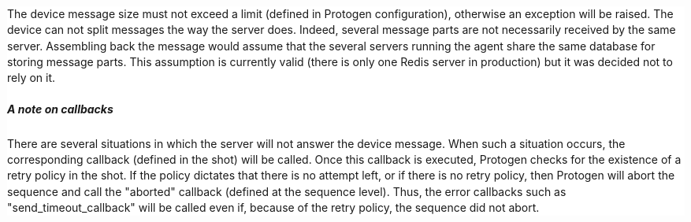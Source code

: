 The device message size must not exceed a limit (defined in Protogen configuration), otherwise an exception will be raised.
The device can not split messages the way the server does. Indeed, several message parts are not necessarily received by the same server. Assembling back the message would assume that the several servers running the agent share the same database for storing message parts. This assumption is currently valid (there is only one Redis server in production) but it was decided not to rely on it.

##### A note on callbacks #####

There are several situations in which the server will not answer the device message. When such a situation occurs, the corresponding callback (defined in the shot) will be called.
Once this callback is executed, Protogen checks for the existence of a retry policy in the shot. If the policy dictates that there is no attempt left, or if there is no retry policy, then Protogen will abort the sequence and call the "aborted" callback (defined at the sequence level).
Thus, the error callbacks such as "send_timeout_callback" will be called even if, because of the retry policy, the sequence did not abort.